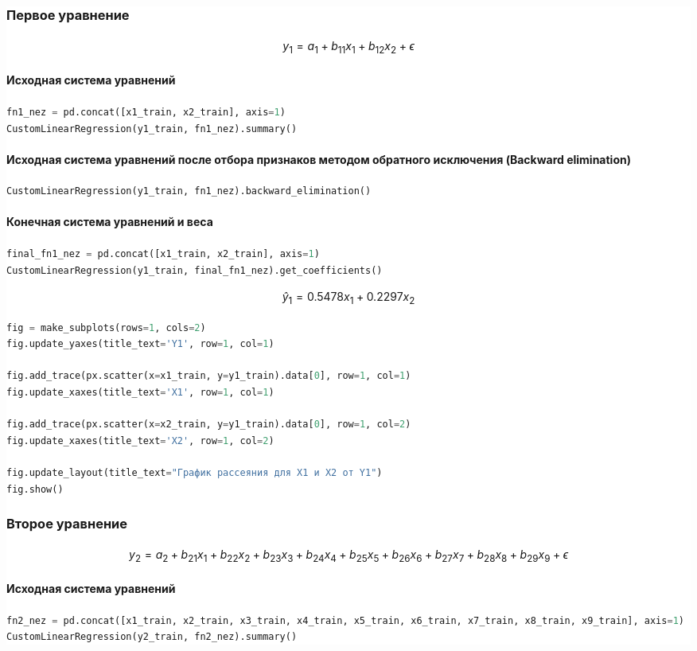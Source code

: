 ### Первое уравнение

$$y_1 = a_1 + b_{11}x_{1} + b_{12}x_{2} + \epsilon $$

#### Исходная система уравнений


```python
fn1_nez = pd.concat([x1_train, x2_train], axis=1)
CustomLinearRegression(y1_train, fn1_nez).summary()
```

#### Исходная система уравнений после отбора признаков методом обратного исключения (Backward elimination)


```python
CustomLinearRegression(y1_train, fn1_nez).backward_elimination()
```

#### Конечная система уравнений и веса


```python
final_fn1_nez = pd.concat([x1_train, x2_train], axis=1)
CustomLinearRegression(y1_train, final_fn1_nez).get_coefficients()
```

$$\hat y_1 = 0.5478x_{1} + 0.2297x_{2}$$


```python
fig = make_subplots(rows=1, cols=2)
fig.update_yaxes(title_text='Y1', row=1, col=1)

fig.add_trace(px.scatter(x=x1_train, y=y1_train).data[0], row=1, col=1)
fig.update_xaxes(title_text='X1', row=1, col=1)

fig.add_trace(px.scatter(x=x2_train, y=y1_train).data[0], row=1, col=2)
fig.update_xaxes(title_text='X2', row=1, col=2)

fig.update_layout(title_text="График рассеяния для X1 и X2 от Y1")
fig.show()
```

### Второе уравнение

$$y_2 = a_2 + b_{21}x_{1} + b_{22}x_{2} + b_{23}x_{3} + b_{24}x_{4} + b_{25}x_{5} + b_{26}x_{6} + b_{27}x_{7} + b_{28}x_{8} + b_{29}x_{9} + \epsilon$$

#### Исходная система уравнений


```python
fn2_nez = pd.concat([x1_train, x2_train, x3_train, x4_train, x5_train, x6_train, x7_train, x8_train, x9_train], axis=1)
CustomLinearRegression(y2_train, fn2_nez).summary()
```
